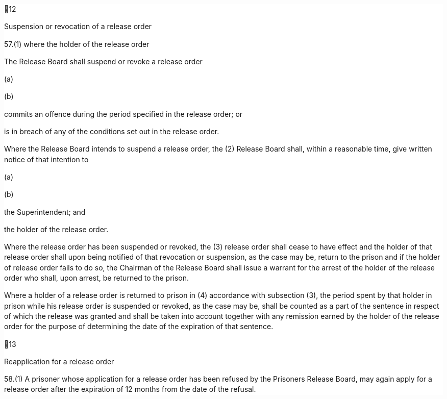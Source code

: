 12

Suspension or revocation of a release order

57.(1)
where the holder of the release order

The Release Board shall suspend or revoke a release order

(a)

(b)

commits an offence during the period specified in the release
order; or

is  in  breach  of  any  of  the  conditions  set  out  in  the  release
order.

Where the Release Board intends to suspend a release order, the
(2)
Release Board shall, within a reasonable time, give written notice of
that intention to

(a)

(b)

the Superintendent; and

the holder of the release order.

Where  the  release  order  has  been  suspended  or  revoked,  the
(3)
release order shall cease to have effect and the holder of that release
order shall upon being notified of that revocation or suspension, as the
case may be, return to the prison and if the holder of release order fails
to do so, the Chairman of the Release Board shall issue a warrant for
the arrest of the holder of the release order who shall, upon arrest, be
returned to the prison.

Where  a  holder  of  a  release  order  is  returned  to  prison  in
(4)
accordance with subsection (3), the period spent by that holder in prison
while his release order is suspended or revoked, as the case may be,
shall be counted as a part of the sentence in respect of which the release
was granted and shall be taken into account together with any remission
earned by the holder of the release order for the purpose of determining
the date of the expiration of that sentence.

13

Reapplication for a release order

58.(1)
A prisoner whose application for a release order has been
refused by the Prisoners Release Board, may again apply for a release
order after the expiration of 12 months from the date of the refusal.
